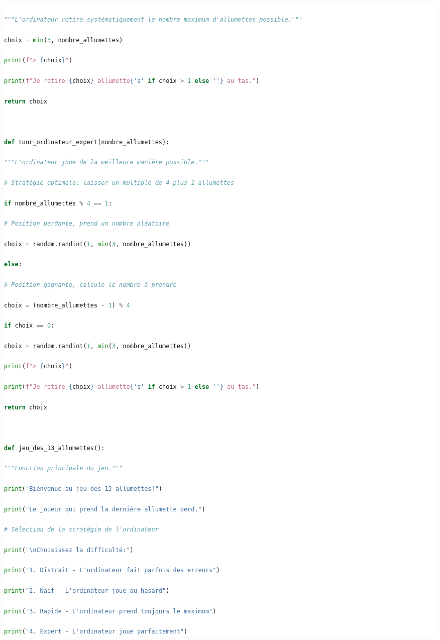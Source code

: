 ````python

"""L'ordinateur retire systématiquement le nombre maximum d'allumettes possible."""

choix = min(3, nombre_allumettes)

print(f"> {choix}")

print(f"Je retire {choix} allumette{'s' if choix > 1 else ''} au tas.")

return choix

  

def tour_ordinateur_expert(nombre_allumettes):

"""L'ordinateur joue de la meilleure manière possible."""

# Stratégie optimale: laisser un multiple de 4 plus 1 allumettes

if nombre_allumettes % 4 == 1:

# Position perdante, prend un nombre aléatoire

choix = random.randint(1, min(3, nombre_allumettes))

else:

# Position gagnante, calcule le nombre à prendre

choix = (nombre_allumettes - 1) % 4

if choix == 0:

choix = random.randint(1, min(3, nombre_allumettes))

print(f"> {choix}")

print(f"Je retire {choix} allumette{'s' if choix > 1 else ''} au tas.")

return choix

  

def jeu_des_13_allumettes():

"""Fonction principale du jeu."""

print("Bienvenue au jeu des 13 allumettes!")

print("Le joueur qui prend la dernière allumette perd.")

# Sélection de la stratégie de l'ordinateur

print("\nChoisissez la difficulté:")

print("1. Distrait - L'ordinateur fait parfois des erreurs")

print("2. Naif - L'ordinateur joue au hasard")

print("3. Rapide - L'ordinateur prend toujours le maximum")

print("4. Expert - L'ordinateur joue parfaitement")

````